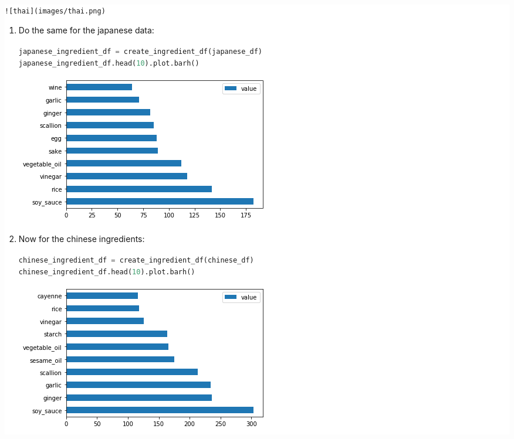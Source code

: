     ![thai](images/thai.png)

1. Do the same for the japanese data:

    ```python
    japanese_ingredient_df = create_ingredient_df(japanese_df)
    japanese_ingredient_df.head(10).plot.barh()
    ```

    ![japanese](images/japanese.png)

1. Now for the chinese ingredients:

    ```python
    chinese_ingredient_df = create_ingredient_df(chinese_df)
    chinese_ingredient_df.head(10).plot.barh()
    ```

    ![chinese](images/chinese.png)
